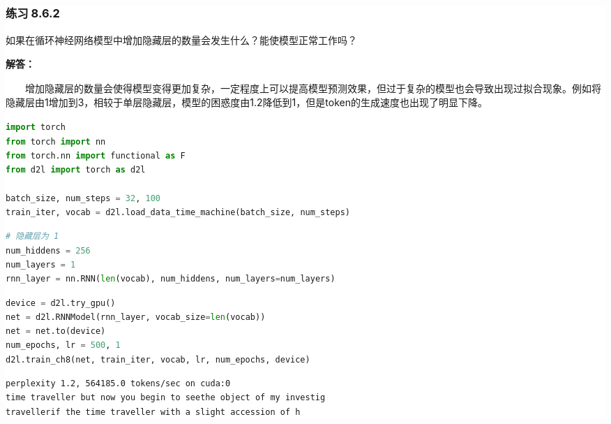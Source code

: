 

### 练习 8.6.2

如果在循环神经网络模型中增加隐藏层的数量会发生什么？能使模型正常工作吗？

**解答：**

&emsp;&emsp;增加隐藏层的数量会使得模型变得更加复杂，一定程度上可以提高模型预测效果，但过于复杂的模型也会导致出现过拟合现象。例如将隐藏层由1增加到3，相较于单层隐藏层，模型的困惑度由1.2降低到1，但是token的生成速度也出现了明显下降。


```python
import torch
from torch import nn
from torch.nn import functional as F
from d2l import torch as d2l

batch_size, num_steps = 32, 100
train_iter, vocab = d2l.load_data_time_machine(batch_size, num_steps)
```


```python
# 隐藏层为 1
num_hiddens = 256
num_layers = 1
rnn_layer = nn.RNN(len(vocab), num_hiddens, num_layers=num_layers)
```


```python
device = d2l.try_gpu()
net = d2l.RNNModel(rnn_layer, vocab_size=len(vocab))
net = net.to(device)
num_epochs, lr = 500, 1
d2l.train_ch8(net, train_iter, vocab, lr, num_epochs, device)
```

    perplexity 1.2, 564185.0 tokens/sec on cuda:0
    time traveller but now you begin to seethe object of my investig
    travellerif the time traveller with a slight accession of h
    


    
